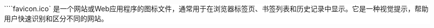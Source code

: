   ````favicon.ico` 是一个网站或Web应用程序的图标文件，通常用于在浏览器标签页、书签列表和历史记录中显示。它是一种视觉提示，帮助用户快速识别和区分不同的网站。
     <script>
     import ChildComponent from './ChildComponent.vue';
     
     export default {
       components: { ChildComponent },
       data() {
         return {
           parentMessage: 'Hello from Parent'
         };
       }
     };
     </script>
     ```

     ```vue
     <!-- 子组件 -->
     <template>
       <div>{{ message }}</div>
     </template>
     
     <script>
     export default {
       props: ['message']
     };
     </script>
     ```

   

2. **父组件调用子组件的方法：**  
   使用 **`ref`**  

   - 父组件通过 `ref` 引用子组件实例，直接调用子组件的方法。  

   - 示例：  

     ```vue
     <!-- 父组件 -->
     <template>
       <ChildComponent ref="child" />
       <button @click="callChildMethod">Call Child Method</button>
     </template>
     
     <script>
     import ChildComponent from './ChildComponent.vue';
     
     export default {
       components: { ChildComponent },
       methods: {
         callChildMethod() {
           this.$refs.child.childMethod();
              //似乎也可以通过这种方式来获取子组件的数据，在mounted及以后的阶段才能够使用，适用于简单的业务场景
           console.log(this.$refs.child.a);
         }
       }
     };
     </script>
     ```

     ```vue
     <!-- 子组件 -->
     <template>
       <div>Child Component</div>
   ````

   [Vue warn]: Property or method "fcolor" is not defined.
